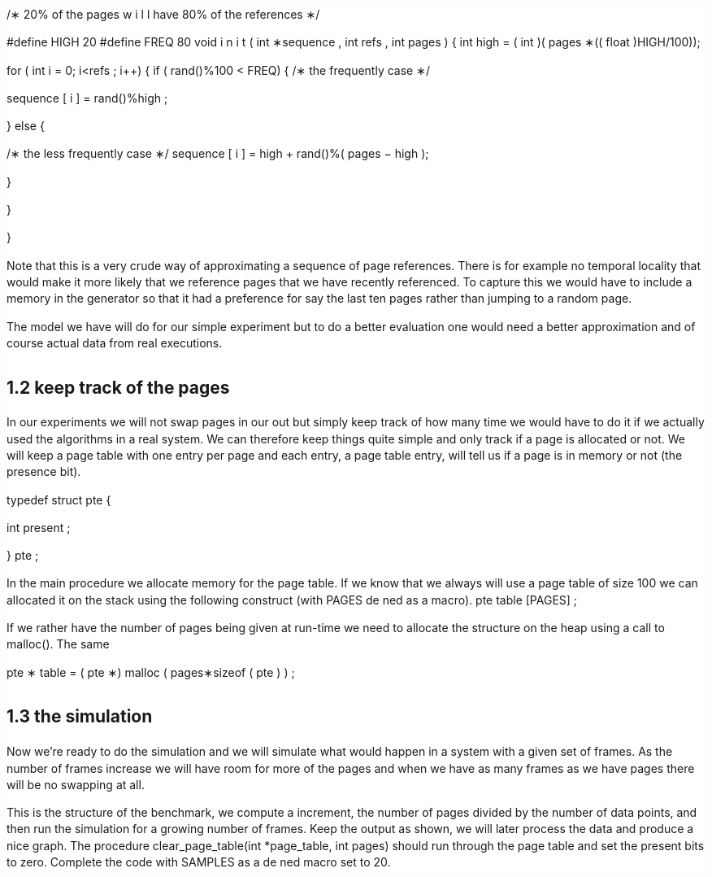 /∗ 20% of            the      pages     w i l l       have 80% of        the         references ∗/

#define HIGH 20 #define FREQ 80 void i n i t ( int ∗sequence , int refs , int pages ) { int high = ( int )( pages ∗(( float )HIGH/100));

for ( int i = 0; i&lt;refs ; i++) { if ( rand()%100 &lt; FREQ) { /∗ the frequently case ∗/

sequence [ i ] = rand()%high ;

}     else     {

/∗ the less frequently case ∗/ sequence [ i ] = high + rand()%( pages − high );

}

}

}

Note that this is a very crude way of approximating a sequence of page references. There is for example no temporal locality that would make it more likely that we reference pages that we have recently referenced. To capture this we would have to include a memory in the generator so that it had a preference for say the last ten pages rather than jumping to a random page.

The model we have will do for our simple experiment but to do a better evaluation one would need a better approximation and of course actual data from real executions.

<h2>1.2          keep track of the pages</h2>

In our experiments we will not swap pages in our out but simply keep track of how many time we would have to do it if we actually used the algorithms in a real system. We can therefore keep things quite simple and only track if a page is allocated or not. We will keep a page table with one entry per page and each entry, a page table entry, will tell us if a page is in memory or not (the presence bit).

typedef struct                   pte {

int       present ;

} pte ;

In the main procedure we allocate memory for the page table. If we know that we always will use a page table of size 100 we can allocated it on the stack using the following construct (with PAGES de ned as a macro). pte table [PAGES] ;

If we rather have the number of pages being given at run-time we need to allocate the structure on the heap using a call to malloc(). The same

pte ∗ table = ( pte ∗) malloc ( pages∗sizeof ( pte ) ) ;

<h2>1.3          the simulation</h2>

Now we’re ready to do the simulation and we will simulate what would happen in a system with a given set of frames. As the number of frames increase we will have room for more of the pages and when we have as many frames as we have pages there will be no swapping at all.

This is the structure of the benchmark, we compute a increment, the number of pages divided by the number of data points, and then run the simulation for a growing number of frames. Keep the output as shown, we will later process the data and produce a nice graph. The procedure clear_page_table(int *page_table, int pages) should run through the page table and set the present bits to zero. Complete the code with SAMPLES as a de ned macro set to 20.
